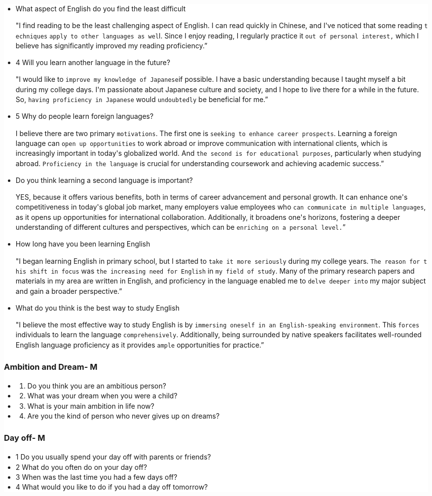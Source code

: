 - What aspect of English do you find the least difficult
    
    "I find reading to be the least challenging aspect of English. I can read quickly in Chinese, and I've noticed that some reading `techniques` `apply to other languages as wel`l. Since I enjoy reading, I regularly practice it `out of personal interest,` which I believe has significantly improved my reading proficiency.”
    
- 4 Will you learn another language in the future?
    
    "I would like to `improve my knowledge of Japanese`if possible. I have a basic understanding because I taught myself a bit during my college days. I'm passionate about Japanese culture and society, and I hope to live there for a while in the future. So, `having proficiency in Japanese` would `undoubtedly` be beneficial for me.”
    
- 5 Why do people learn foreign languages?
    
    I believe there are two primary `motivations`. The first one is `seeking to enhance career prospects`. Learning a foreign language can `open up opportunities` to work abroad or improve communication with international clients, which is increasingly important in today's globalized world. And `the second is for educational purposes`, particularly when studying abroad. `Proficiency in the language` is crucial for understanding coursework and achieving academic success.”
    
- Do you think learning a second language is important?
    
    YES, because it offers various benefits, both in terms of career advancement and personal growth. It can enhance one's competitiveness in today's global job market, many employers value employees who `can communicate in multiple languages`, as it opens up opportunities for international collaboration. Additionally, it broadens one's horizons, fostering a deeper understanding of different cultures and perspectives, which can be `enriching on a personal level.`”
    
- How long have you been learning English
    
    "I began learning English in primary school, but I started to `take it more seriously` during my college years. `The reason for this shift in focus` was `the increasing need for English` in `my field of study`. Many of the primary research papers and materials in my area are written in English, and proficiency in the language enabled me to `delve deeper into` my major subject and gain a broader perspective.”
    
- What do you think is the best way to study English
    
    "I believe the most effective way to study English is by `immersing oneself in an English-speaking environment`. This `forces` individuals to learn the language `comprehensively`. Additionally, being surrounded by native speakers facilitates well-rounded English language proficiency as it provides `ample` opportunities for practice.”
    

### Ambition and Dream- M

- 1. Do you think you are an ambitious person?
- 2. What was your dream when you were a child?
- 3. What is your main ambition in life now?
- 4. Are you the kind of person who never gives up on dreams?

### Day off- M

- 1 Do you usually spend your day off with parents or friends?
- 2 What do you often do on your day off?
- 3 When was the last time you had a few days off?
- 4 What would you like to do if you had a day off tomorrow?

